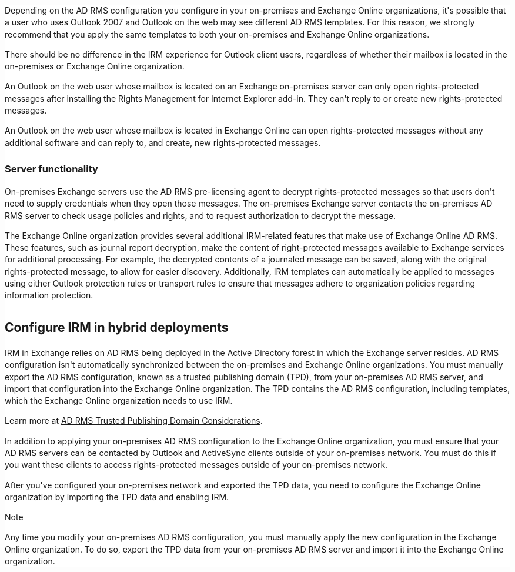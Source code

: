 Depending on the AD RMS configuration you configure in your on-premises and Exchange Online organizations, it's possible that a user who uses Outlook 2007 and Outlook on the web may see different AD RMS templates. For this reason, we strongly recommend that you apply the same templates to both your on-premises and Exchange Online organizations.

There should be no difference in the IRM experience for Outlook client users, regardless of whether their mailbox is located in the on-premises or Exchange Online organization.

An Outlook on the web user whose mailbox is located on an Exchange on-premises server can only open rights-protected messages after installing the Rights Management for Internet Explorer add-in. They can't reply to or create new rights-protected messages.

An Outlook on the web user whose mailbox is located in Exchange Online can open rights-protected messages without any additional software and can reply to, and create, new rights-protected messages.

### Server functionality

On-premises Exchange servers use the AD RMS pre-licensing agent to decrypt rights-protected messages so that users don't need to supply credentials when they open those messages. The on-premises Exchange server contacts the on-premises AD RMS server to check usage policies and rights, and to request authorization to decrypt the message.

The Exchange Online organization provides several additional IRM-related features that make use of Exchange Online AD RMS. These features, such as journal report decryption, make the content of right-protected messages available to Exchange services for additional processing. For example, the decrypted contents of a journaled message can be saved, along with the original rights-protected message, to allow for easier discovery. Additionally, IRM templates can automatically be applied to messages using either Outlook protection rules or transport rules to ensure that messages adhere to organization policies regarding information protection.

## Configure IRM in hybrid deployments
<a name="IRMConfig"> </a>

IRM in Exchange relies on AD RMS being deployed in the Active Directory forest in which the Exchange server resides. AD RMS configuration isn't automatically synchronized between the on-premises and Exchange Online organizations. You must manually export the AD RMS configuration, known as a trusted publishing domain (TPD), from your on-premises AD RMS server, and import that configuration into the Exchange Online organization. The TPD contains the AD RMS configuration, including templates, which the Exchange Online organization needs to use IRM.

Learn more at [AD RMS Trusted Publishing Domain Considerations](/previous-versions/windows/it-pro/windows-server-2008-R2-and-2008/dd772677(v=ws.10)).

In addition to applying your on-premises AD RMS configuration to the Exchange Online organization, you must ensure that your AD RMS servers can be contacted by Outlook and ActiveSync clients outside of your on-premises network. You must do this if you want these clients to access rights-protected messages outside of your on-premises network.

After you've configured your on-premises network and exported the TPD data, you need to configure the Exchange Online organization by importing the TPD data and enabling IRM.

> [!NOTE]
> Any time you modify your on-premises AD RMS configuration, you must manually apply the new configuration in the Exchange Online organization. To do so, export the TPD data from your on-premises AD RMS server and import it into the Exchange Online organization.
